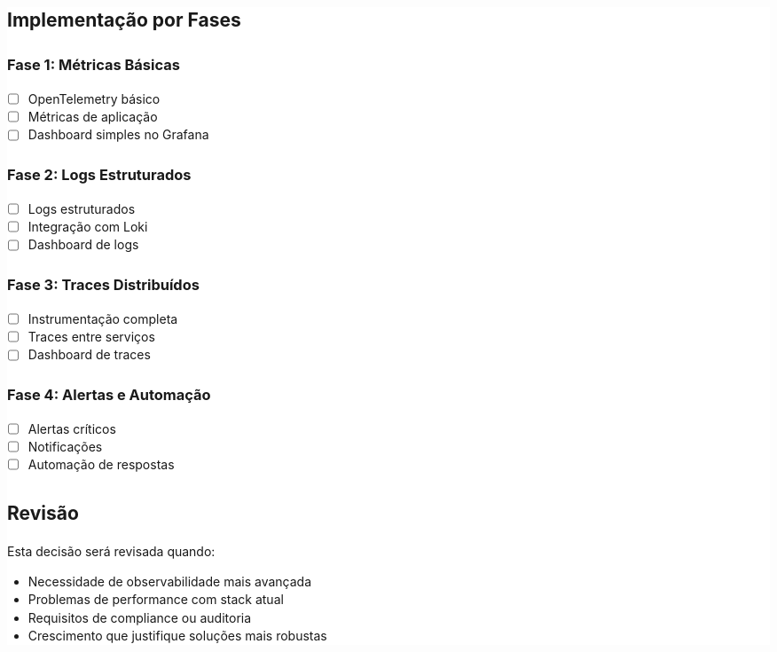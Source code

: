 ## Implementação por Fases

### Fase 1: Métricas Básicas
- [ ] OpenTelemetry básico
- [ ] Métricas de aplicação
- [ ] Dashboard simples no Grafana

### Fase 2: Logs Estruturados
- [ ] Logs estruturados
- [ ] Integração com Loki
- [ ] Dashboard de logs

### Fase 3: Traces Distribuídos
- [ ] Instrumentação completa
- [ ] Traces entre serviços
- [ ] Dashboard de traces

### Fase 4: Alertas e Automação
- [ ] Alertas críticos
- [ ] Notificações
- [ ] Automação de respostas

## Revisão
Esta decisão será revisada quando:
- Necessidade de observabilidade mais avançada
- Problemas de performance com stack atual
- Requisitos de compliance ou auditoria
- Crescimento que justifique soluções mais robustas
